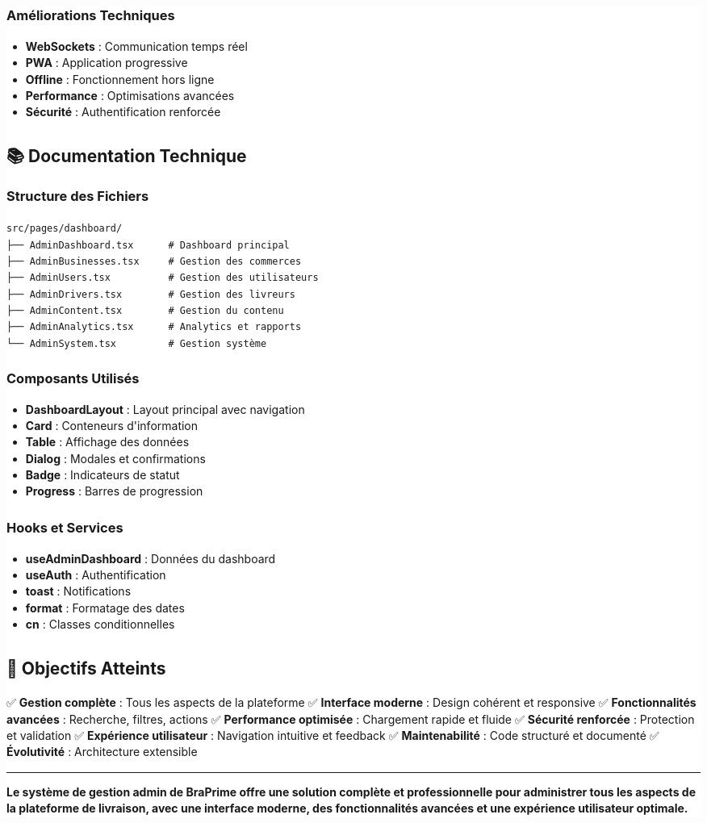 ### Améliorations Techniques
- **WebSockets** : Communication temps réel
- **PWA** : Application progressive
- **Offline** : Fonctionnement hors ligne
- **Performance** : Optimisations avancées
- **Sécurité** : Authentification renforcée

## 📚 Documentation Technique

### Structure des Fichiers
```
src/pages/dashboard/
├── AdminDashboard.tsx      # Dashboard principal
├── AdminBusinesses.tsx     # Gestion des commerces
├── AdminUsers.tsx          # Gestion des utilisateurs
├── AdminDrivers.tsx        # Gestion des livreurs
├── AdminContent.tsx        # Gestion du contenu
├── AdminAnalytics.tsx      # Analytics et rapports
└── AdminSystem.tsx         # Gestion système
```

### Composants Utilisés
- **DashboardLayout** : Layout principal avec navigation
- **Card** : Conteneurs d'information
- **Table** : Affichage des données
- **Dialog** : Modales et confirmations
- **Badge** : Indicateurs de statut
- **Progress** : Barres de progression

### Hooks et Services
- **useAdminDashboard** : Données du dashboard
- **useAuth** : Authentification
- **toast** : Notifications
- **format** : Formatage des dates
- **cn** : Classes conditionnelles

## 🎯 Objectifs Atteints

✅ **Gestion complète** : Tous les aspects de la plateforme
✅ **Interface moderne** : Design cohérent et responsive
✅ **Fonctionnalités avancées** : Recherche, filtres, actions
✅ **Performance optimisée** : Chargement rapide et fluide
✅ **Sécurité renforcée** : Protection et validation
✅ **Expérience utilisateur** : Navigation intuitive et feedback
✅ **Maintenabilité** : Code structuré et documenté
✅ **Évolutivité** : Architecture extensible

---

**Le système de gestion admin de BraPrime offre une solution complète et professionnelle pour administrer tous les aspects de la plateforme de livraison, avec une interface moderne, des fonctionnalités avancées et une expérience utilisateur optimale.** 